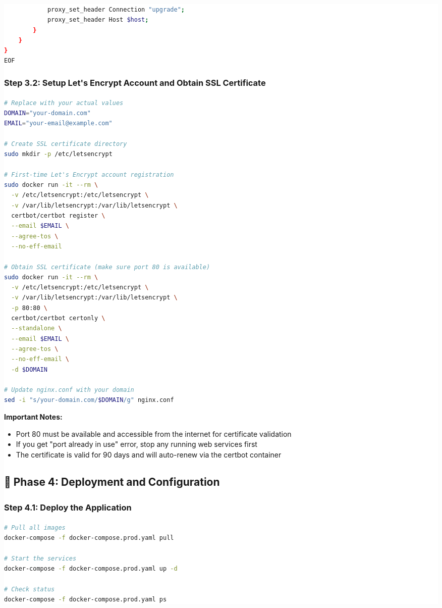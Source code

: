 ```bash
            proxy_set_header Connection "upgrade";
            proxy_set_header Host $host;
        }
    }
}
EOF
```

### Step 3.2: Setup Let's Encrypt Account and Obtain SSL Certificate
```bash
# Replace with your actual values
DOMAIN="your-domain.com"
EMAIL="your-email@example.com"

# Create SSL certificate directory
sudo mkdir -p /etc/letsencrypt

# First-time Let's Encrypt account registration
sudo docker run -it --rm \
  -v /etc/letsencrypt:/etc/letsencrypt \
  -v /var/lib/letsencrypt:/var/lib/letsencrypt \
  certbot/certbot register \
  --email $EMAIL \
  --agree-tos \
  --no-eff-email

# Obtain SSL certificate (make sure port 80 is available)
sudo docker run -it --rm \
  -v /etc/letsencrypt:/etc/letsencrypt \
  -v /var/lib/letsencrypt:/var/lib/letsencrypt \
  -p 80:80 \
  certbot/certbot certonly \
  --standalone \
  --email $EMAIL \
  --agree-tos \
  --no-eff-email \
  -d $DOMAIN

# Update nginx.conf with your domain
sed -i "s/your-domain.com/$DOMAIN/g" nginx.conf
```

**Important Notes:**
- Port 80 must be available and accessible from the internet for certificate validation
- If you get "port already in use" error, stop any running web services first
- The certificate is valid for 90 days and will auto-renew via the certbot container

## 🚀 Phase 4: Deployment and Configuration

### Step 4.1: Deploy the Application
```bash
# Pull all images
docker-compose -f docker-compose.prod.yaml pull

# Start the services
docker-compose -f docker-compose.prod.yaml up -d

# Check status
docker-compose -f docker-compose.prod.yaml ps
```
